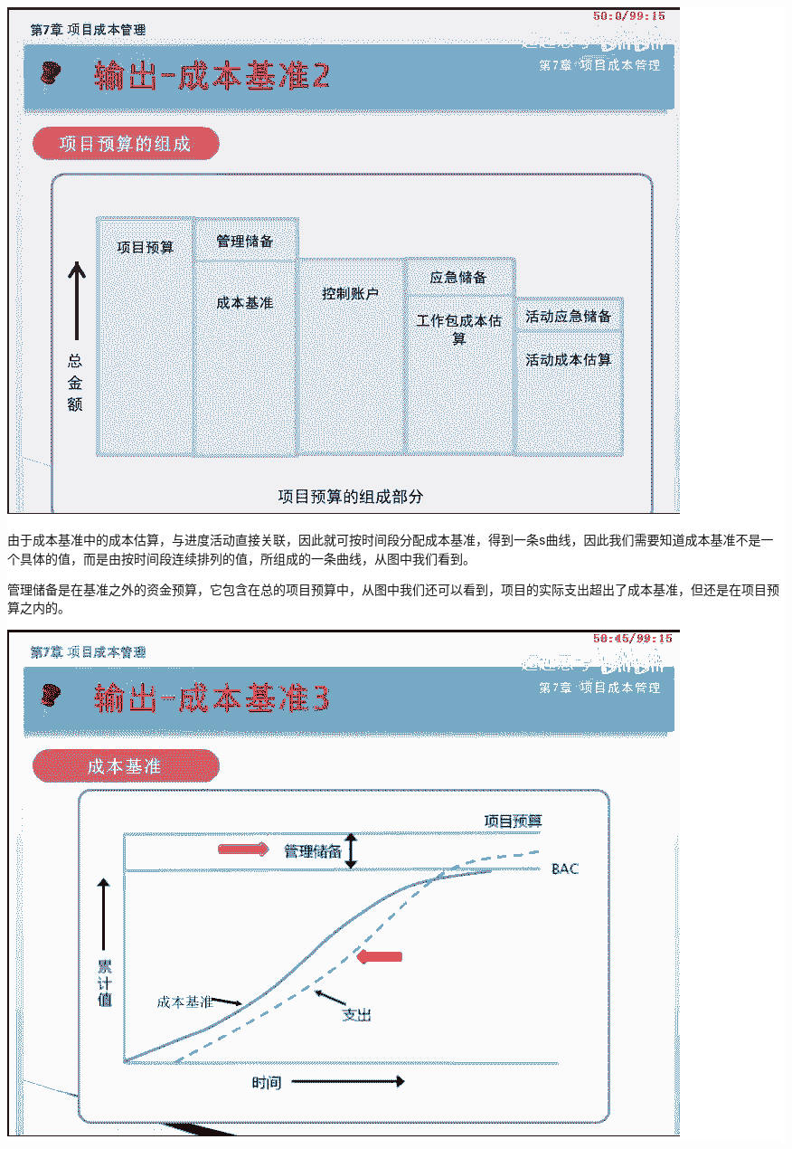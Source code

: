 ![](img/5b36231ae4acebfc23c9a8ef4879fb97_107.png)

由于成本基准中的成本估算，与进度活动直接关联，因此就可按时间段分配成本基准，得到一条s曲线，因此我们需要知道成本基准不是一个具体的值，而是由按时间段连续排列的值，所组成的一条曲线，从图中我们看到。

管理储备是在基准之外的资金预算，它包含在总的项目预算中，从图中我们还可以看到，项目的实际支出超出了成本基准，但还是在项目预算之内的。



![](img/5b36231ae4acebfc23c9a8ef4879fb97_109.png)